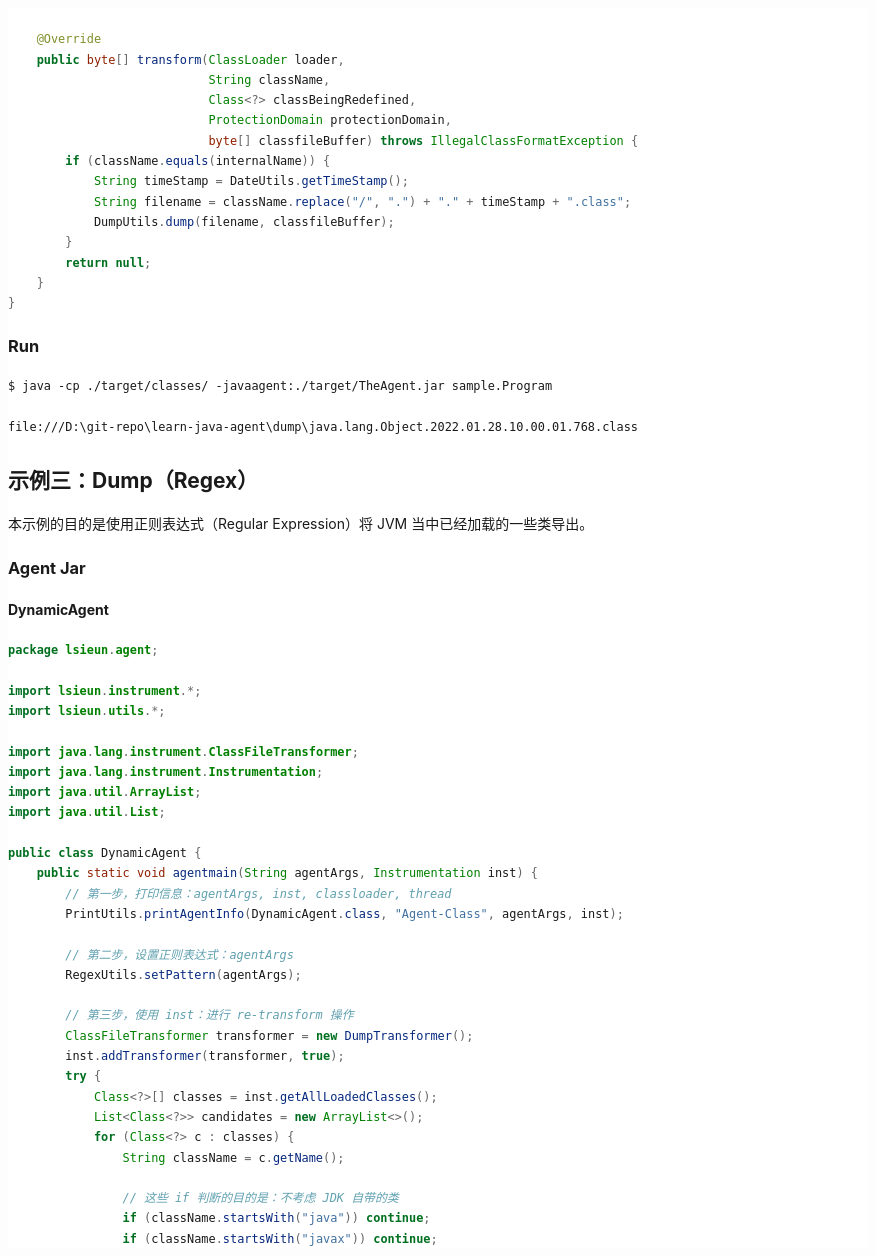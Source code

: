 ```java

    @Override
    public byte[] transform(ClassLoader loader,
                            String className,
                            Class<?> classBeingRedefined,
                            ProtectionDomain protectionDomain,
                            byte[] classfileBuffer) throws IllegalClassFormatException {
        if (className.equals(internalName)) {
            String timeStamp = DateUtils.getTimeStamp();
            String filename = className.replace("/", ".") + "." + timeStamp + ".class";
            DumpUtils.dump(filename, classfileBuffer);
        }
        return null;
    }
}
```

### Run

```text
$ java -cp ./target/classes/ -javaagent:./target/TheAgent.jar sample.Program

file:///D:\git-repo\learn-java-agent\dump\java.lang.Object.2022.01.28.10.00.01.768.class
```

## 示例三：Dump（Regex）

本示例的目的是使用正则表达式（Regular Expression）将 JVM 当中已经加载的一些类导出。

### Agent Jar

#### DynamicAgent

```java
package lsieun.agent;

import lsieun.instrument.*;
import lsieun.utils.*;

import java.lang.instrument.ClassFileTransformer;
import java.lang.instrument.Instrumentation;
import java.util.ArrayList;
import java.util.List;

public class DynamicAgent {
    public static void agentmain(String agentArgs, Instrumentation inst) {
        // 第一步，打印信息：agentArgs, inst, classloader, thread
        PrintUtils.printAgentInfo(DynamicAgent.class, "Agent-Class", agentArgs, inst);

        // 第二步，设置正则表达式：agentArgs
        RegexUtils.setPattern(agentArgs);

        // 第三步，使用 inst：进行 re-transform 操作
        ClassFileTransformer transformer = new DumpTransformer();
        inst.addTransformer(transformer, true);
        try {
            Class<?>[] classes = inst.getAllLoadedClasses();
            List<Class<?>> candidates = new ArrayList<>();
            for (Class<?> c : classes) {
                String className = c.getName();

                // 这些 if 判断的目的是：不考虑 JDK 自带的类
                if (className.startsWith("java")) continue;
                if (className.startsWith("javax")) continue;
```